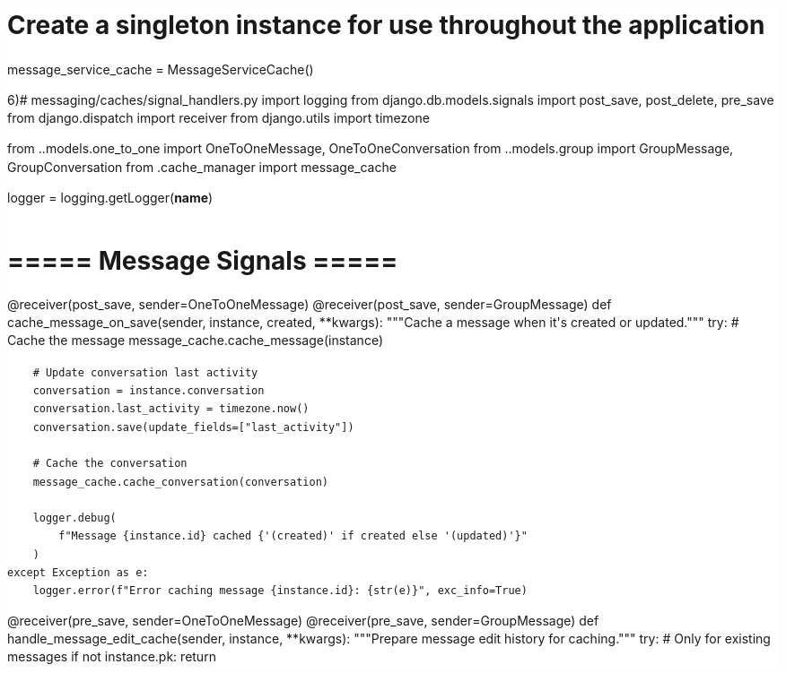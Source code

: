 
# Create a singleton instance for use throughout the application
message_service_cache = MessageServiceCache()

6)# messaging/caches/signal_handlers.py
import logging
from django.db.models.signals import post_save, post_delete, pre_save
from django.dispatch import receiver
from django.utils import timezone

from ..models.one_to_one import OneToOneMessage, OneToOneConversation
from ..models.group import GroupMessage, GroupConversation
from .cache_manager import message_cache

logger = logging.getLogger(__name__)

# ===== Message Signals =====


@receiver(post_save, sender=OneToOneMessage)
@receiver(post_save, sender=GroupMessage)
def cache_message_on_save(sender, instance, created, **kwargs):
    """Cache a message when it's created or updated."""
    try:
        # Cache the message
        message_cache.cache_message(instance)

        # Update conversation last activity
        conversation = instance.conversation
        conversation.last_activity = timezone.now()
        conversation.save(update_fields=["last_activity"])

        # Cache the conversation
        message_cache.cache_conversation(conversation)

        logger.debug(
            f"Message {instance.id} cached {'(created)' if created else '(updated)'}"
        )
    except Exception as e:
        logger.error(f"Error caching message {instance.id}: {str(e)}", exc_info=True)


@receiver(pre_save, sender=OneToOneMessage)
@receiver(pre_save, sender=GroupMessage)
def handle_message_edit_cache(sender, instance, **kwargs):
    """Prepare message edit history for caching."""
    try:
        # Only for existing messages
        if not instance.pk:
            return
